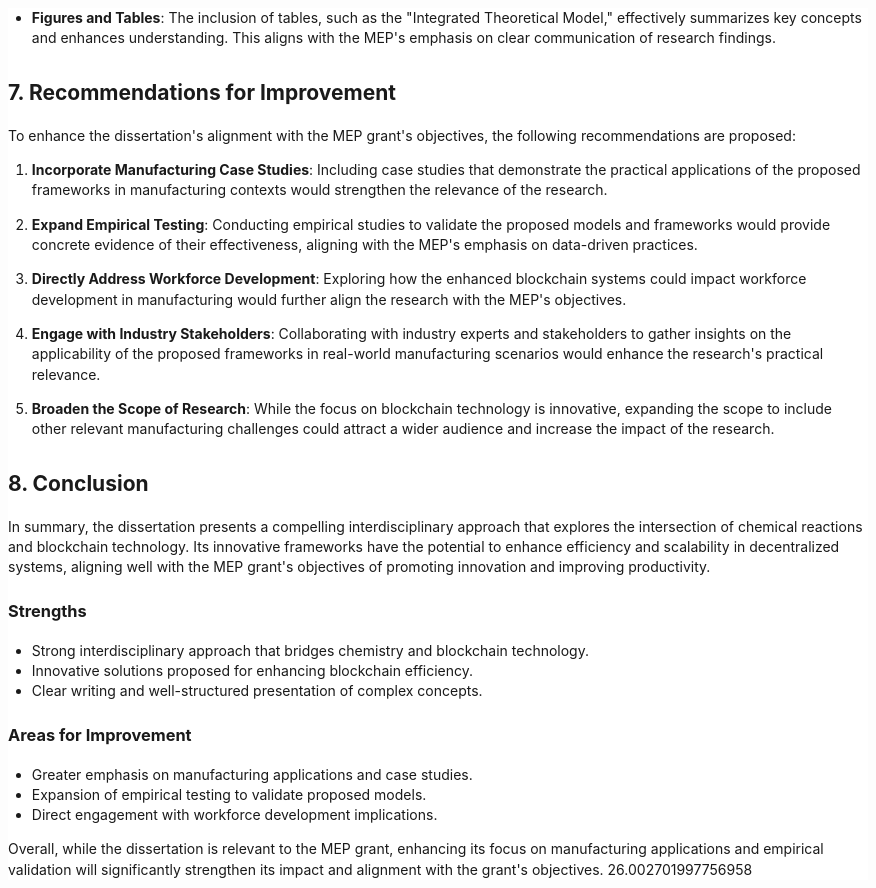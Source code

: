 - **Figures and Tables**: The inclusion of tables, such as the "Integrated Theoretical Model," effectively summarizes key concepts and enhances understanding. This aligns with the MEP's emphasis on clear communication of research findings.

## 7. Recommendations for Improvement

To enhance the dissertation's alignment with the MEP grant's objectives, the following recommendations are proposed:

1. **Incorporate Manufacturing Case Studies**: Including case studies that demonstrate the practical applications of the proposed frameworks in manufacturing contexts would strengthen the relevance of the research.

2. **Expand Empirical Testing**: Conducting empirical studies to validate the proposed models and frameworks would provide concrete evidence of their effectiveness, aligning with the MEP's emphasis on data-driven practices.

3. **Directly Address Workforce Development**: Exploring how the enhanced blockchain systems could impact workforce development in manufacturing would further align the research with the MEP's objectives.

4. **Engage with Industry Stakeholders**: Collaborating with industry experts and stakeholders to gather insights on the applicability of the proposed frameworks in real-world manufacturing scenarios would enhance the research's practical relevance.

5. **Broaden the Scope of Research**: While the focus on blockchain technology is innovative, expanding the scope to include other relevant manufacturing challenges could attract a wider audience and increase the impact of the research.

## 8. Conclusion

In summary, the dissertation presents a compelling interdisciplinary approach that explores the intersection of chemical reactions and blockchain technology. Its innovative frameworks have the potential to enhance efficiency and scalability in decentralized systems, aligning well with the MEP grant's objectives of promoting innovation and improving productivity.

### Strengths
- Strong interdisciplinary approach that bridges chemistry and blockchain technology.
- Innovative solutions proposed for enhancing blockchain efficiency.
- Clear writing and well-structured presentation of complex concepts.

### Areas for Improvement
- Greater emphasis on manufacturing applications and case studies.
- Expansion of empirical testing to validate proposed models.
- Direct engagement with workforce development implications.

Overall, while the dissertation is relevant to the MEP grant, enhancing its focus on manufacturing applications and empirical validation will significantly strengthen its impact and alignment with the grant's objectives. 26.002701997756958